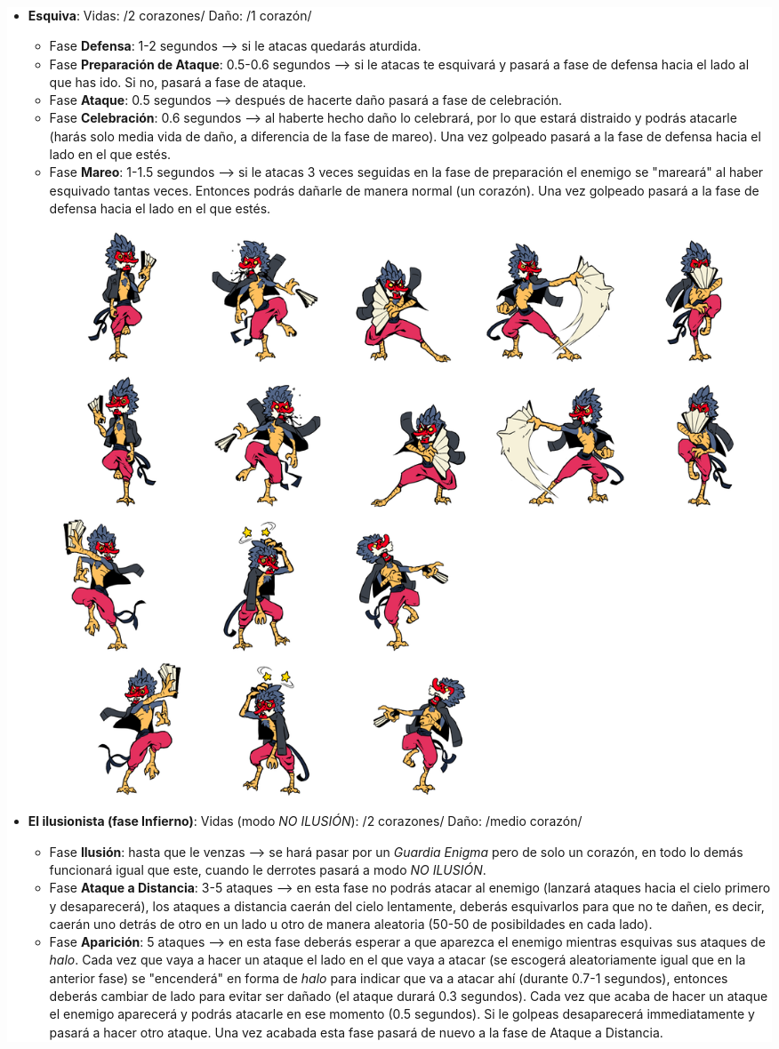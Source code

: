   
+ **Esquiva**: Vidas: /2 corazones/ Daño: /1 corazón/  
    + Fase **Defensa**: 1-2 segundos --> si le atacas quedarás aturdida.
    + Fase **Preparación de Ataque**: 0.5-0.6 segundos --> si le atacas te esquivará y pasará a fase de defensa hacia el lado al que has ido. Si no, pasará a fase de ataque.  
    + Fase **Ataque**: 0.5 segundos --> después de hacerte daño pasará a fase de celebración.  
    + Fase **Celebración**: 0.6 segundos --> al haberte hecho daño lo celebrará, por lo que estará distraido y podrás atacarle (harás solo media vida de daño, a diferencia de la fase de mareo). Una vez golpeado pasará a la fase de defensa hacia el lado en el que estés.
    + Fase **Mareo**: 1-1.5 segundos --> si le atacas 3 veces seguidas en la fase de preparación el enemigo se "mareará" al haber esquivado tantas veces. Entonces podrás dañarle de manera normal (un corazón). Una vez golpeado pasará a la fase de defensa hacia el lado en el que estés.  
    ![Esquiva](https://github.com/FormidableGames/generation-y/blob/master/assets/sprites/spr_tengu.png "Tengu")
      
+ **El ilusionista (fase Infierno)**: Vidas (modo *NO ILUSIÓN*): /2 corazones/ Daño: /medio corazón/  
    + Fase **Ilusión**: hasta que le venzas --> se hará pasar por un *Guardia Enigma* pero de solo un corazón, en todo lo demás funcionará igual que este, cuando le derrotes pasará a modo *NO ILUSIÓN*.  
    + Fase **Ataque a Distancia**: 3-5 ataques --> en esta fase no podrás atacar al enemigo (lanzará ataques hacia el cielo primero y desaparecerá), los ataques a distancia caerán del cielo lentamente, deberás esquivarlos para que no te dañen, es decir, caerán uno detrás de otro en un lado u otro de manera aleatoria (50-50 de posibildades en cada lado).   
    + Fase **Aparición**: 5 ataques --> en esta fase deberás esperar a que aparezca el enemigo mientras esquivas sus ataques de *halo*. Cada vez que vaya a hacer un ataque el lado en el que vaya a atacar (se escogerá aleatoriamente igual que en la anterior fase) se "encenderá" en forma de *halo* para indicar que va a atacar ahí (durante 0.7-1 segundos), entonces deberás cambiar de lado para evitar ser dañado (el ataque durará 0.3 segundos). Cada vez que acaba de hacer un ataque el enemigo aparecerá y podrás atacarle en ese momento (0.5 segundos). Si le golpeas desaparecerá immediatamente y pasará a hacer otro ataque. Una vez acabada esta fase pasará de nuevo a la fase de Ataque a Distancia.  